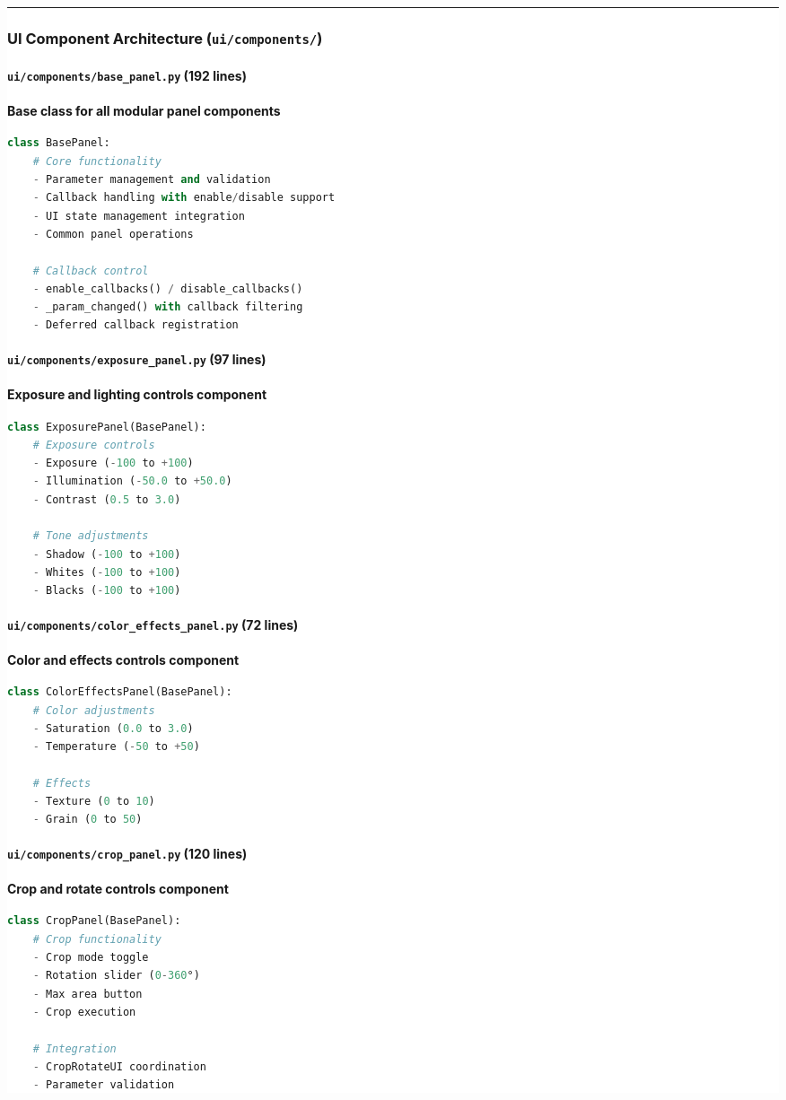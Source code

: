 
---

### UI Component Architecture (`ui/components/`)

#### `ui/components/base_panel.py` (192 lines)
**Base class for all modular panel components**
```python
class BasePanel:
    # Core functionality
    - Parameter management and validation
    - Callback handling with enable/disable support
    - UI state management integration
    - Common panel operations
    
    # Callback control
    - enable_callbacks() / disable_callbacks()
    - _param_changed() with callback filtering
    - Deferred callback registration
```

#### `ui/components/exposure_panel.py` (97 lines)
**Exposure and lighting controls component**
```python
class ExposurePanel(BasePanel):
    # Exposure controls
    - Exposure (-100 to +100)
    - Illumination (-50.0 to +50.0) 
    - Contrast (0.5 to 3.0)
    
    # Tone adjustments
    - Shadow (-100 to +100)
    - Whites (-100 to +100)
    - Blacks (-100 to +100)
```

#### `ui/components/color_effects_panel.py` (72 lines)
**Color and effects controls component**
```python
class ColorEffectsPanel(BasePanel):
    # Color adjustments
    - Saturation (0.0 to 3.0)
    - Temperature (-50 to +50)
    
    # Effects
    - Texture (0 to 10)
    - Grain (0 to 50)
```

#### `ui/components/crop_panel.py` (120 lines)
**Crop and rotate controls component**
```python
class CropPanel(BasePanel):
    # Crop functionality
    - Crop mode toggle
    - Rotation slider (0-360°)
    - Max area button
    - Crop execution
    
    # Integration
    - CropRotateUI coordination
    - Parameter validation
```
